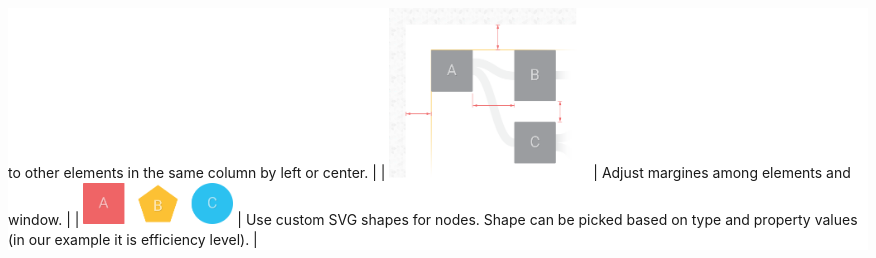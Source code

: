 to other elements in the same column by left or center. |
| <img src="readme-resources/margines-preview.svg" alt="Screenshot" width="200"/> | Adjust margines among elements and window. |
| <img src="readme-resources/custom-shapes.svg" alt="Screenshot" width="150"/> | Use custom SVG shapes for nodes. Shape can be picked based on type and property values (in our example it is efficiency level). |